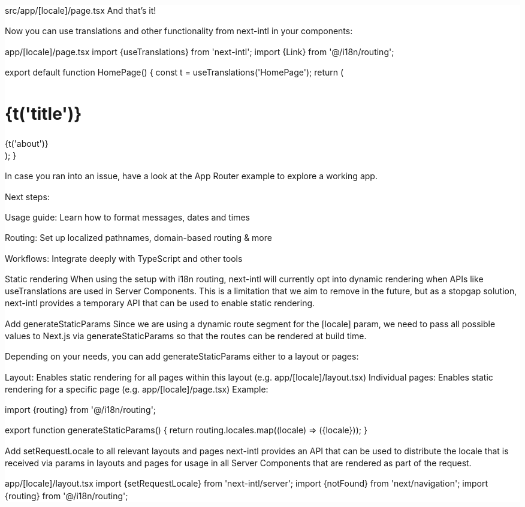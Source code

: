 src/app/[locale]/page.tsx
And that’s it!

Now you can use translations and other functionality from next-intl in your components:

app/[locale]/page.tsx
import {useTranslations} from 'next-intl';
import {Link} from '@/i18n/routing';
 
export default function HomePage() {
  const t = useTranslations('HomePage');
  return (
    <div>
      <h1>{t('title')}</h1>
      <Link href="/about">{t('about')}</Link>
    </div>
  );
}

In case you ran into an issue, have a look at the App Router example to explore a working app.

Next steps:

Usage guide: Learn how to format messages, dates and times

Routing: Set up localized pathnames, domain-based routing & more

Workflows: Integrate deeply with TypeScript and other tools

Static rendering
When using the setup with i18n routing, next-intl will currently opt into dynamic rendering when APIs like useTranslations are used in Server Components. This is a limitation that we aim to remove in the future, but as a stopgap solution, next-intl provides a temporary API that can be used to enable static rendering.

Add generateStaticParams
Since we are using a dynamic route segment for the [locale] param, we need to pass all possible values to Next.js via generateStaticParams so that the routes can be rendered at build time.

Depending on your needs, you can add generateStaticParams either to a layout or pages:

Layout: Enables static rendering for all pages within this layout (e.g. app/[locale]/layout.tsx)
Individual pages: Enables static rendering for a specific page (e.g. app/[locale]/page.tsx)
Example:

import {routing} from '@/i18n/routing';
 
export function generateStaticParams() {
  return routing.locales.map((locale) => ({locale}));
}

Add setRequestLocale to all relevant layouts and pages
next-intl provides an API that can be used to distribute the locale that is received via params in layouts and pages for usage in all Server Components that are rendered as part of the request.

app/[locale]/layout.tsx
import {setRequestLocale} from 'next-intl/server';
import {notFound} from 'next/navigation';
import {routing} from '@/i18n/routing';
 